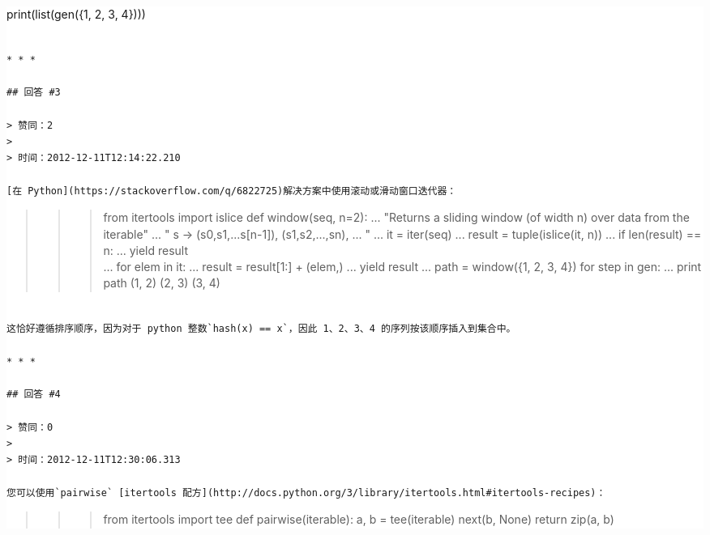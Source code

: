 print(list(gen({1, 2, 3, 4}))) 
```

* * *

## 回答 #3

> 赞同：2
> 
> 时间：2012-12-11T12:14:22.210

[在 Python](https://stackoverflow.com/q/6822725)解决方案中使用滚动或滑动窗口迭代器：

```
>>> from itertools import islice
>>> def window(seq, n=2):
...     "Returns a sliding window (of width n) over data from the iterable"
...     "   s -> (s0,s1,...s[n-1]), (s1,s2,...,sn), ...                   "
...     it = iter(seq)
...     result = tuple(islice(it, n))
...     if len(result) == n:
...         yield result    
...     for elem in it:
...         result = result[1:] + (elem,)
...         yield result
... 
>>> path = window({1, 2, 3, 4})
>>> for step in gen:
...     print path
(1, 2)
(2, 3)
(3, 4) 
```

这恰好遵循排序顺序，因为对于 python 整数`hash(x) == x`，因此 1、2、3、4 的序列按该顺序插入到集合中。

* * *

## 回答 #4

> 赞同：0
> 
> 时间：2012-12-11T12:30:06.313

您可以使用`pairwise` [itertools 配方](http://docs.python.org/3/library/itertools.html#itertools-recipes)：

```
>>> from itertools import tee
>>> def pairwise(iterable):
        a, b = tee(iterable)
        next(b, None)
        return zip(a, b)
